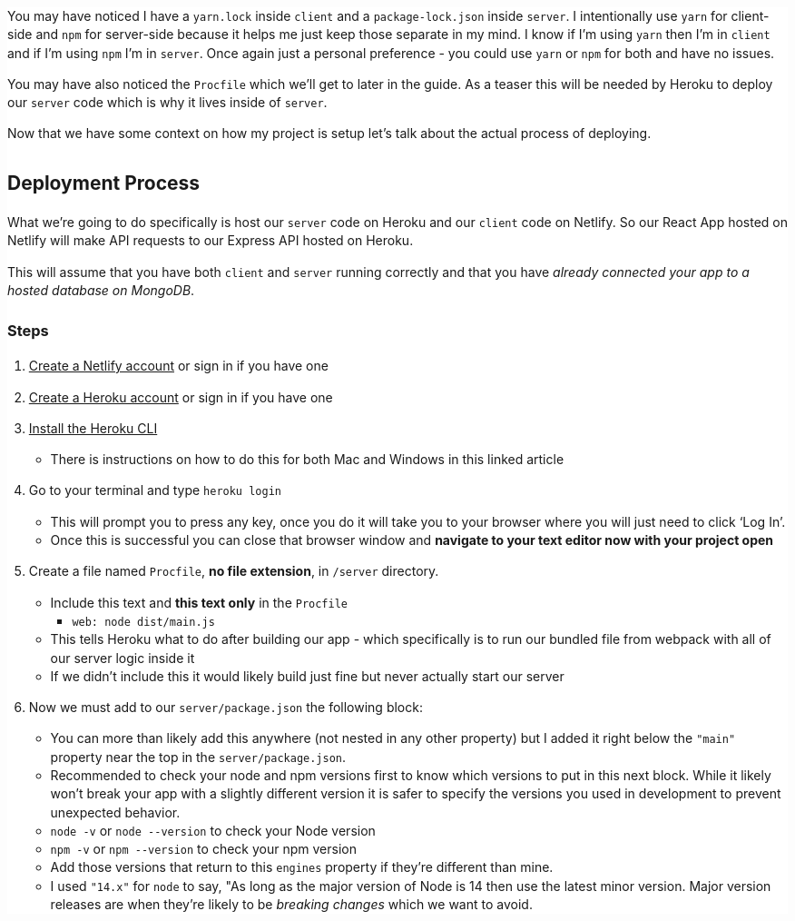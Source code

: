 You may have noticed I have a `yarn.lock` inside `client` and a `package-lock.json` inside `server`. I intentionally use `yarn` for client-side and `npm` for server-side because it helps me just keep those separate in my mind. I know if I’m using `yarn` then I’m in `client` and if I’m using `npm` I’m in `server`. Once again just a personal preference - you could use `yarn` or `npm` for both and have no issues.

You may have also noticed the `Procfile` which we’ll get to later in the guide. As a teaser this will be needed by Heroku to deploy our `server` code which is why it lives inside of `server`.

Now that we have some context on how my project is setup let’s talk about the actual process of deploying.

[](#deployment-process)Deployment Process
-----------------------------------------

What we’re going to do specifically is host our `server` code on Heroku and our `client` code on Netlify. So our React App hosted on Netlify will make API requests to our Express API hosted on Heroku.

This will assume that you have both `client` and `server` running correctly and that you have *already connected your app to a hosted database on MongoDB*.

### [](#steps)**Steps**

1.  [Create a Netlify account](https://app.netlify.com/signup) or sign in if you have one

2.  [Create a Heroku account](https://signup.heroku.com/login) or sign in if you have one

3.  [Install the Heroku CLI](https://devcenter.heroku.com/articles/heroku-cli#download-and-install)

    -   There is instructions on how to do this for both Mac and Windows in this linked article

4.  Go to your terminal and type `heroku login`

    -   This will prompt you to press any key, once you do it will take you to your browser where you will just need to click ‘Log In’.
    -   Once this is successful you can close that browser window and **navigate to your text editor now with your project open**

5.  Create a file named `Procfile`, **no file extension**, in `/server` directory.

    -   Include this text and **this text only** in the `Procfile`
        -   `web: node dist/main.js`
    -   This tells Heroku what to do after building our app - which specifically is to run our bundled file from webpack with all of our server logic inside it
    -   If we didn’t include this it would likely build just fine but never actually start our server

6.  Now we must add to our `server/package.json` the following block:

    -   You can more than likely add this anywhere (not nested in any other property) but I added it right below the `"main"` property near the top in the `server/package.json`.
    -   Recommended to check your node and npm versions first to know which versions to put in this next block. While it likely won’t break your app with a slightly different version it is safer to specify the versions you used in development to prevent unexpected behavior.
    -   `node -v` or `node --version` to check your Node version
    -   `npm -v` or `npm --version` to check your npm version
    -   Add those versions that return to this `engines` property if they’re different than mine.
    -   I used `"14.x"` for `node` to say, "As long as the major version of Node is 14 then use the latest minor version. Major version releases are when they’re likely to be *breaking changes* which we want to avoid.
